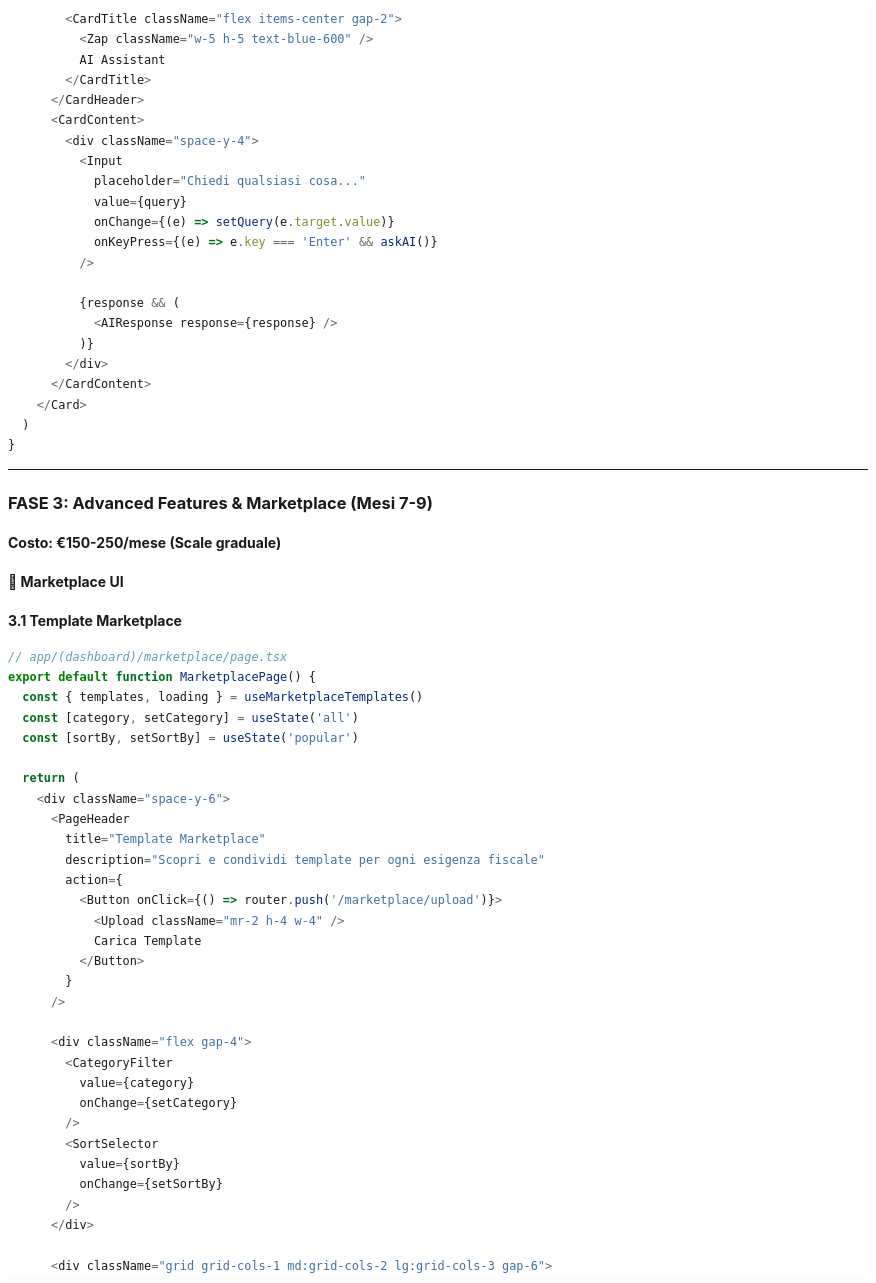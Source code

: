 ```typescript
        <CardTitle className="flex items-center gap-2">
          <Zap className="w-5 h-5 text-blue-600" />
          AI Assistant
        </CardTitle>
      </CardHeader>
      <CardContent>
        <div className="space-y-4">
          <Input
            placeholder="Chiedi qualsiasi cosa..."
            value={query}
            onChange={(e) => setQuery(e.target.value)}
            onKeyPress={(e) => e.key === 'Enter' && askAI()}
          />
          
          {response && (
            <AIResponse response={response} />
          )}
        </div>
      </CardContent>
    </Card>
  )
}
```

---

### **FASE 3: Advanced Features & Marketplace (Mesi 7-9)**
**Costo: €150-250/mese (Scale graduale)**

#### 🎨 Marketplace UI

**3.1 Template Marketplace**
```typescript
// app/(dashboard)/marketplace/page.tsx
export default function MarketplacePage() {
  const { templates, loading } = useMarketplaceTemplates()
  const [category, setCategory] = useState('all')
  const [sortBy, setSortBy] = useState('popular')
  
  return (
    <div className="space-y-6">
      <PageHeader
        title="Template Marketplace"
        description="Scopri e condividi template per ogni esigenza fiscale"
        action={
          <Button onClick={() => router.push('/marketplace/upload')}>
            <Upload className="mr-2 h-4 w-4" />
            Carica Template
          </Button>
        }
      />
      
      <div className="flex gap-4">
        <CategoryFilter 
          value={category}
          onChange={setCategory}
        />
        <SortSelector
          value={sortBy}
          onChange={setSortBy}
        />
      </div>
      
      <div className="grid grid-cols-1 md:grid-cols-2 lg:grid-cols-3 gap-6">
```